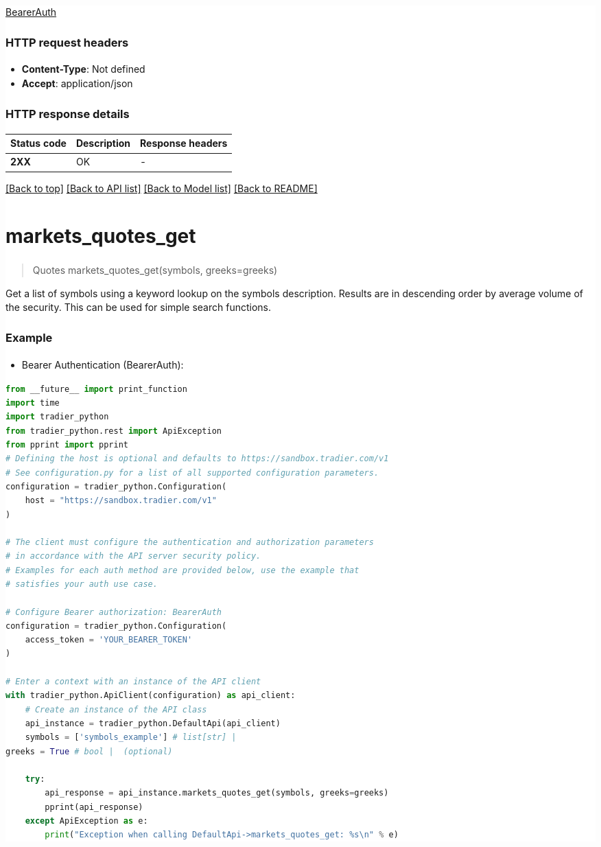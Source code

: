 [BearerAuth](../README.md#BearerAuth)

### HTTP request headers

 - **Content-Type**: Not defined
 - **Accept**: application/json

### HTTP response details
| Status code | Description | Response headers |
|-------------|-------------|------------------|
**2XX** | OK |  -  |

[[Back to top]](#) [[Back to API list]](../README.md#documentation-for-api-endpoints) [[Back to Model list]](../README.md#documentation-for-models) [[Back to README]](../README.md)

# **markets_quotes_get**
> Quotes markets_quotes_get(symbols, greeks=greeks)



Get a list of symbols using a keyword lookup on the symbols description. Results are in descending order by average volume of the security. This can be used for simple search functions. 

### Example

* Bearer Authentication (BearerAuth):
```python
from __future__ import print_function
import time
import tradier_python
from tradier_python.rest import ApiException
from pprint import pprint
# Defining the host is optional and defaults to https://sandbox.tradier.com/v1
# See configuration.py for a list of all supported configuration parameters.
configuration = tradier_python.Configuration(
    host = "https://sandbox.tradier.com/v1"
)

# The client must configure the authentication and authorization parameters
# in accordance with the API server security policy.
# Examples for each auth method are provided below, use the example that
# satisfies your auth use case.

# Configure Bearer authorization: BearerAuth
configuration = tradier_python.Configuration(
    access_token = 'YOUR_BEARER_TOKEN'
)

# Enter a context with an instance of the API client
with tradier_python.ApiClient(configuration) as api_client:
    # Create an instance of the API class
    api_instance = tradier_python.DefaultApi(api_client)
    symbols = ['symbols_example'] # list[str] | 
greeks = True # bool |  (optional)

    try:
        api_response = api_instance.markets_quotes_get(symbols, greeks=greeks)
        pprint(api_response)
    except ApiException as e:
        print("Exception when calling DefaultApi->markets_quotes_get: %s\n" % e)
```

